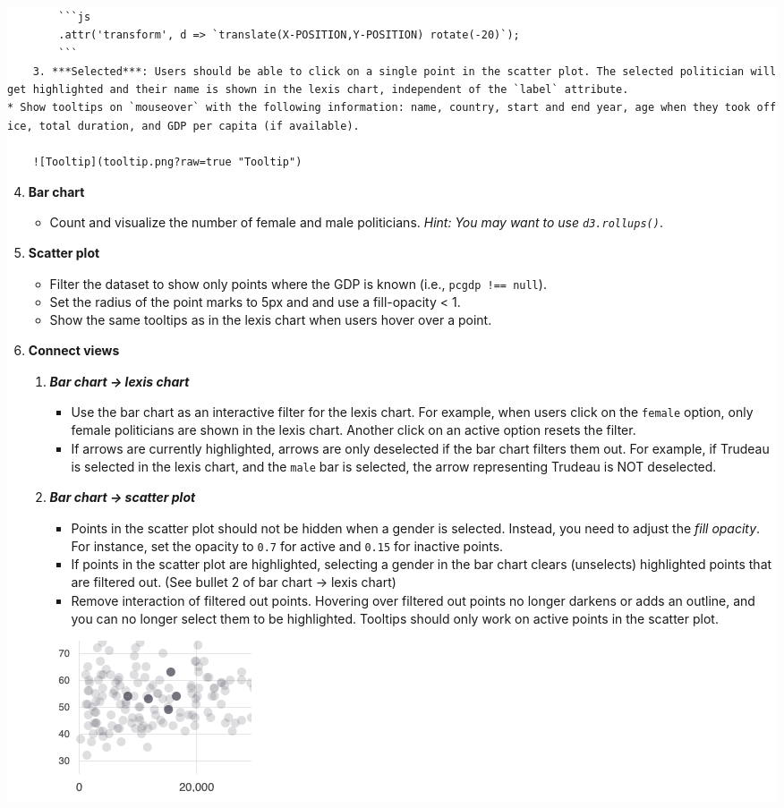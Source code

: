 	 		```js
	 		.attr('transform', d => `translate(X-POSITION,Y-POSITION) rotate(-20)`);
	 		```
	 	3. ***Selected***: Users should be able to click on a single point in the scatter plot. The selected politician will get highlighted and their name is shown in the lexis chart, independent of the `label` attribute.
	* Show tooltips on `mouseover` with the following information: name, country, start and end year, age when they took office, total duration, and GDP per capita (if available).

		![Tooltip](tooltip.png?raw=true "Tooltip")

4. **Bar chart**

	* Count and visualize the number of female and male politicians. *Hint: You may want to use `d3.rollups()`*.

5. **Scatter plot**

	* Filter the dataset to show only points where the GDP is known (i.e., `pcgdp !== null`).
	* Set the radius of the point marks to 5px and and use a fill-opacity < 1.
	* Show the same tooltips as in the lexis chart when users hover over a point.

6. **Connect views**

	1. ***Bar chart → lexis chart***

		- Use the bar chart as an interactive filter for the lexis chart. For example, when users click on the `female` option, only female politicians are shown in the lexis chart. Another click on an active option resets the filter.
		- If arrows are currently highlighted, arrows are only deselected if the bar chart filters them out. For example, if Trudeau is selected in the lexis chart, and the `male` bar is selected, the arrow representing Trudeau is NOT deselected.

	2. ***Bar chart → scatter plot***

		- Points in the scatter plot should not be hidden when a gender is selected. Instead, you need to adjust the *fill opacity*. For instance, set the opacity to `0.7` for active and `0.15` for inactive points.
        - If points in the scatter plot are highlighted, selecting a gender in the bar chart clears (unselects) highlighted points that are filtered out. (See bullet 2 of bar chart -> lexis chart)
        - Remove interaction of filtered out points. Hovering over filtered out points no longer darkens or adds an outline, and you can no longer select them to be highlighted. Tooltips should only work on active points in the scatter plot.

		 ![Active-Inactive](active_inactive.png?raw=true "Active-Inactive")
